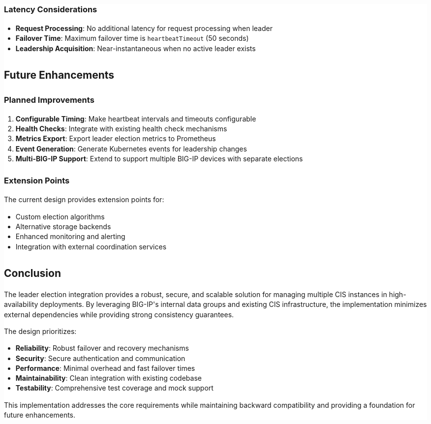 ### Latency Considerations

- **Request Processing**: No additional latency for request processing when leader
- **Failover Time**: Maximum failover time is `heartbeatTimeout` (50 seconds)
- **Leadership Acquisition**: Near-instantaneous when no active leader exists

## Future Enhancements

### Planned Improvements

1. **Configurable Timing**: Make heartbeat intervals and timeouts configurable
2. **Health Checks**: Integrate with existing health check mechanisms
3. **Metrics Export**: Export leader election metrics to Prometheus
4. **Event Generation**: Generate Kubernetes events for leadership changes
5. **Multi-BIG-IP Support**: Extend to support multiple BIG-IP devices with separate elections

### Extension Points

The current design provides extension points for:
- Custom election algorithms
- Alternative storage backends
- Enhanced monitoring and alerting
- Integration with external coordination services

## Conclusion

The leader election integration provides a robust, secure, and scalable solution for managing multiple CIS instances in high-availability deployments. By leveraging BIG-IP's internal data groups and existing CIS infrastructure, the implementation minimizes external dependencies while providing strong consistency guarantees.

The design prioritizes:
- **Reliability**: Robust failover and recovery mechanisms
- **Security**: Secure authentication and communication
- **Performance**: Minimal overhead and fast failover times
- **Maintainability**: Clean integration with existing codebase
- **Testability**: Comprehensive test coverage and mock support

This implementation addresses the core requirements while maintaining backward compatibility and providing a foundation for future enhancements.
